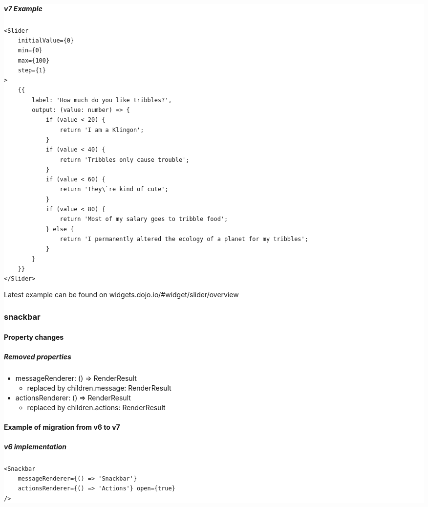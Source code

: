 ##### v7 Example

```tsx
<Slider
	initialValue={0}
	min={0}
	max={100}
	step={1}
>
	{{
		label: 'How much do you like tribbles?',
		output: (value: number) => {
			if (value < 20) {
				return 'I am a Klingon';
			}
			if (value < 40) {
				return 'Tribbles only cause trouble';
			}
			if (value < 60) {
				return 'They\`re kind of cute';
			}
			if (value < 80) {
				return 'Most of my salary goes to tribble food';
			} else {
				return 'I permanently altered the ecology of a planet for my tribbles';
			}
		}
	}}
</Slider>
```


Latest example can be found on [widgets.dojo.io/#widget/slider/overview](https://widgets.dojo.io/#widget/slider/overview)

### snackbar
#### Property changes
##### Removed properties
- messageRenderer: () => RenderResult
	- replaced by children.message: RenderResult
- actionsRenderer: () => RenderResult
	- replaced by children.actions: RenderResult

#### Example of migration from v6 to v7

##### v6 implementation
```tsx
<Snackbar
	messageRenderer={() => 'Snackbar'}
	actionsRenderer={() => 'Actions'} open={true}
/>
```
